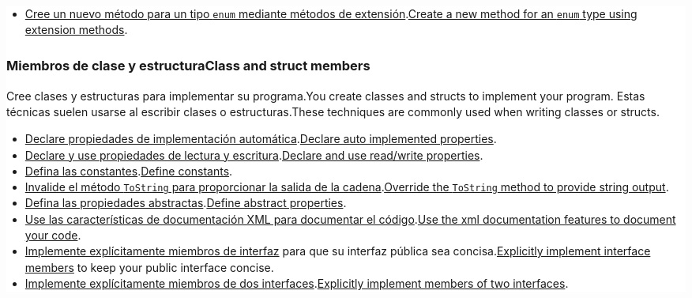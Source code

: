 - <span data-ttu-id="58451-114">[Cree un nuevo método para un tipo `enum` mediante métodos de extensión](../programming-guide/classes-and-structs/how-to-create-a-new-method-for-an-enumeration.md).</span><span class="sxs-lookup"><span data-stu-id="58451-114">[Create a new method for an `enum` type using extension methods](../programming-guide/classes-and-structs/how-to-create-a-new-method-for-an-enumeration.md).</span></span>

### <a name="class-and-struct-members"></a><span data-ttu-id="58451-115">Miembros de clase y estructura</span><span class="sxs-lookup"><span data-stu-id="58451-115">Class and struct members</span></span>

<span data-ttu-id="58451-116">Cree clases y estructuras para implementar su programa.</span><span class="sxs-lookup"><span data-stu-id="58451-116">You create classes and structs to implement your program.</span></span> <span data-ttu-id="58451-117">Estas técnicas suelen usarse al escribir clases o estructuras.</span><span class="sxs-lookup"><span data-stu-id="58451-117">These techniques are commonly used when writing classes or structs.</span></span>

- <span data-ttu-id="58451-118">[Declare propiedades de implementación automática](../programming-guide/classes-and-structs/how-to-implement-a-lightweight-class-with-auto-implemented-properties.md).</span><span class="sxs-lookup"><span data-stu-id="58451-118">[Declare auto implemented properties](../programming-guide/classes-and-structs/how-to-implement-a-lightweight-class-with-auto-implemented-properties.md).</span></span>
- <span data-ttu-id="58451-119">[Declare y use propiedades de lectura y escritura](../programming-guide/classes-and-structs/how-to-declare-and-use-read-write-properties.md).</span><span class="sxs-lookup"><span data-stu-id="58451-119">[Declare and use read/write properties](../programming-guide/classes-and-structs/how-to-declare-and-use-read-write-properties.md).</span></span>
- <span data-ttu-id="58451-120">[Defina las constantes](../programming-guide/classes-and-structs/how-to-define-constants.md).</span><span class="sxs-lookup"><span data-stu-id="58451-120">[Define constants](../programming-guide/classes-and-structs/how-to-define-constants.md).</span></span>
- <span data-ttu-id="58451-121">[Invalide el método `ToString` para proporcionar la salida de la cadena](../programming-guide/classes-and-structs/how-to-override-the-tostring-method.md).</span><span class="sxs-lookup"><span data-stu-id="58451-121">[Override the `ToString` method to provide string output](../programming-guide/classes-and-structs/how-to-override-the-tostring-method.md).</span></span>
- <span data-ttu-id="58451-122">[Defina las propiedades abstractas](../programming-guide/classes-and-structs/how-to-define-abstract-properties.md).</span><span class="sxs-lookup"><span data-stu-id="58451-122">[Define abstract properties](../programming-guide/classes-and-structs/how-to-define-abstract-properties.md).</span></span>
- <span data-ttu-id="58451-123">[Use las características de documentación XML para documentar el código](../programming-guide/xmldoc/how-to-use-the-xml-documentation-features.md).</span><span class="sxs-lookup"><span data-stu-id="58451-123">[Use the xml documentation features to document your code](../programming-guide/xmldoc/how-to-use-the-xml-documentation-features.md).</span></span>
- <span data-ttu-id="58451-124">[Implemente explícitamente miembros de interfaz](../programming-guide/interfaces/how-to-explicitly-implement-interface-members.md) para que su interfaz pública sea concisa.</span><span class="sxs-lookup"><span data-stu-id="58451-124">[Explicitly implement interface members](../programming-guide/interfaces/how-to-explicitly-implement-interface-members.md) to keep your public interface concise.</span></span>
- <span data-ttu-id="58451-125">[Implemente explícitamente miembros de dos interfaces](../programming-guide/interfaces/how-to-explicitly-implement-members-of-two-interfaces.md).</span><span class="sxs-lookup"><span data-stu-id="58451-125">[Explicitly implement members of two interfaces](../programming-guide/interfaces/how-to-explicitly-implement-members-of-two-interfaces.md).</span></span>
